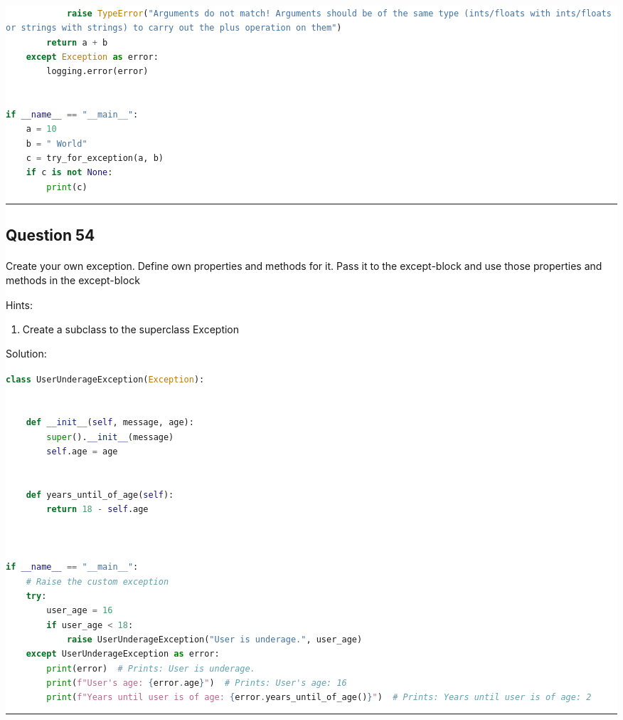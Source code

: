 ```py
            raise TypeError("Arguments do not match! Arguments should be of the same type (ints/floats with ints/floats or strings with strings) to carry out the plus operation on them")
        return a + b
    except Exception as error:
        logging.error(error)


if __name__ == "__main__":
    a = 10
    b = " World"
    c = try_for_exception(a, b)
    if c is not None:
        print(c)
```

---

## Question 54

Create your own exception. Define own properties and methods for it. Pass it to the except-block and use those properties and methods in the except-block

Hints:

1. Create a subclass to the superclass Exception

Solution:

```py
class UserUnderageException(Exception):


    def __init__(self, message, age):
        super().__init__(message)
        self.age = age


    def years_until_of_age(self):
        return 18 - self.age



if __name__ == "__main__":
    # Raise the custom exception
    try:
        user_age = 16
        if user_age < 18:
            raise UserUnderageException("User is underage.", user_age)
    except UserUnderageException as error:
        print(error)  # Prints: User is underage.
        print(f"User's age: {error.age}")  # Prints: User's age: 16
        print(f"Years until user is of age: {error.years_until_of_age()}")  # Prints: Years until user is of age: 2
```

---